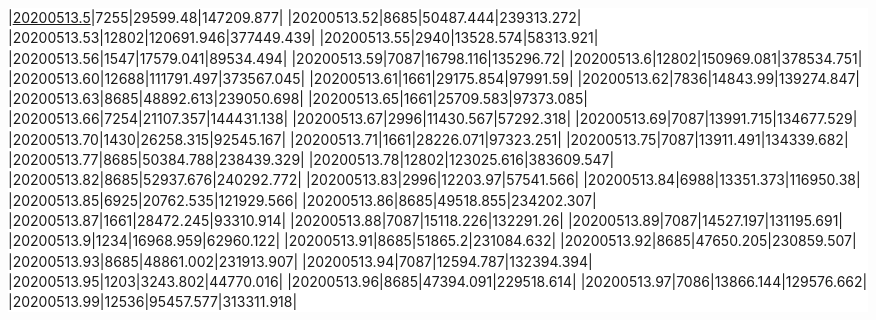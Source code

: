 |[20200513.5](https://dev.azure.com/dnceng/public/_build/results?buildId=642662&view=results)|7255|29599.48|147209.877|
|20200513.52|8685|50487.444|239313.272|
|20200513.53|12802|120691.946|377449.439|
|20200513.55|2940|13528.574|58313.921|
|20200513.56|1547|17579.041|89534.494|
|20200513.59|7087|16798.116|135296.72|
|20200513.6|12802|150969.081|378534.751|
|20200513.60|12688|111791.497|373567.045|
|20200513.61|1661|29175.854|97991.59|
|20200513.62|7836|14843.99|139274.847|
|20200513.63|8685|48892.613|239050.698|
|20200513.65|1661|25709.583|97373.085|
|20200513.66|7254|21107.357|144431.138|
|20200513.67|2996|11430.567|57292.318|
|20200513.69|7087|13991.715|134677.529|
|20200513.70|1430|26258.315|92545.167|
|20200513.71|1661|28226.071|97323.251|
|20200513.75|7087|13911.491|134339.682|
|20200513.77|8685|50384.788|238439.329|
|20200513.78|12802|123025.616|383609.547|
|20200513.82|8685|52937.676|240292.772|
|20200513.83|2996|12203.97|57541.566|
|20200513.84|6988|13351.373|116950.38|
|20200513.85|6925|20762.535|121929.566|
|20200513.86|8685|49518.855|234202.307|
|20200513.87|1661|28472.245|93310.914|
|20200513.88|7087|15118.226|132291.26|
|20200513.89|7087|14527.197|131195.691|
|20200513.9|1234|16968.959|62960.122|
|20200513.91|8685|51865.2|231084.632|
|20200513.92|8685|47650.205|230859.507|
|20200513.93|8685|48861.002|231913.907|
|20200513.94|7087|12594.787|132394.394|
|20200513.95|1203|3243.802|44770.016|
|20200513.96|8685|47394.091|229518.614|
|20200513.97|7086|13866.144|129576.662|
|20200513.99|12536|95457.577|313311.918|